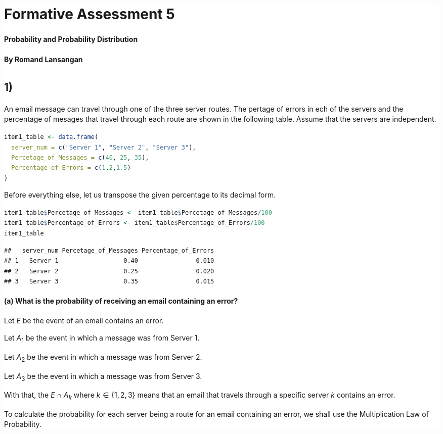 Formative Assessment 5
================

#### Probability and Probability Distribution

#### By Romand Lansangan

## 1)

An email message can travel through one of the three server routes. The
pertage of errors in ech of the servers and the percentage of mesages
that travel through each route are shown in the following table. Assume
that the servers are independent.

``` r
item1_table <- data.frame(
  server_num = c("Server 1", "Server 2", "Server 3"),
  Percetage_of_Messages = c(40, 25, 35),
  Percentage_of_Errors = c(1,2,1.5)
)
```

Before everything else, let us transpose the given percentage to its
decimal form.

``` r
item1_table$Percetage_of_Messages <- item1_table$Percetage_of_Messages/100
item1_table$Percentage_of_Errors <- item1_table$Percentage_of_Errors/100
item1_table
```

    ##   server_num Percetage_of_Messages Percentage_of_Errors
    ## 1   Server 1                  0.40                0.010
    ## 2   Server 2                  0.25                0.020
    ## 3   Server 3                  0.35                0.015

#### (a) What is the probability of receiving an email containing an error?

Let $E$ be the event of an email contains an error.

Let $A_1$ be the event in which a message was from Server 1.

Let $A_2$ be the event in which a message was from Server 2.

Let $A_3$ be the event in which a message was from Server 3.

With that, the $E \cap A_k$ where $k \in \{1,2,3\}$ means that an email
that travels through a specific server $k$ contains an error.

To calculate the probability for each server being a route for an email
containing an error, we shall use the Multiplication Law of Probability.
